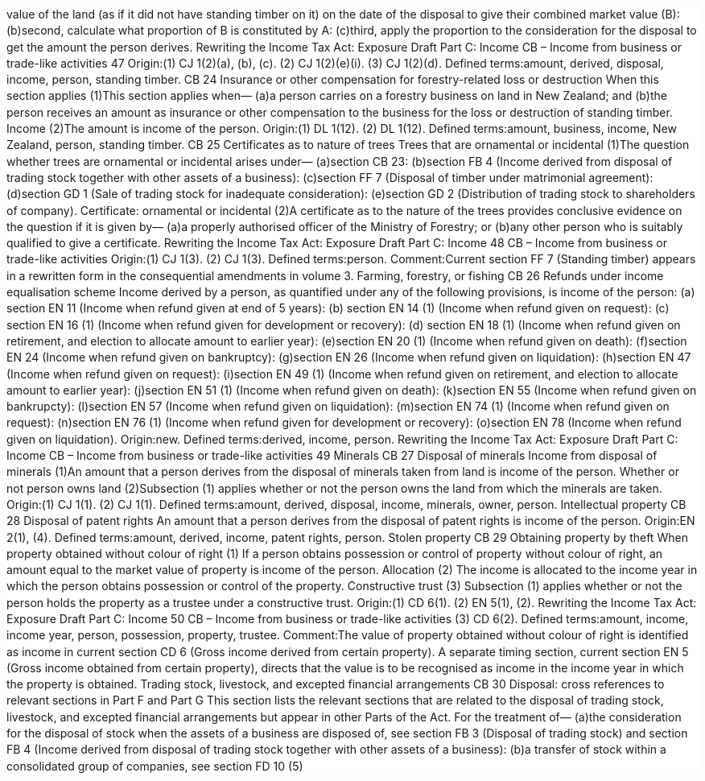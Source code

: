 value of the land (as if it did not have standing timber on it) on the date of the disposal to give their combined market value (B): (b)second, calculate what proportion of B is constituted by A: (c)third, apply the proportion to the consideration for the disposal to get the amount the person derives. Rewriting the Income Tax Act: Exposure Draft Part C: Income CB – Income from business or trade-like activities 47 Origin:(1) CJ 1(2)(a), (b), (c). (2) CJ 1(2)(e)(i). (3) CJ 1(2)(d). Defined terms:amount, derived, disposal, income, person, standing timber. CB 24 Insurance or other compensation for forestry-related loss or destruction When this section applies (1)This section applies when— (a)a person carries on a forestry business on land in New Zealand; and (b)the person receives an amount as insurance or other compensation to the business for the loss or destruction of standing timber. Income (2)The amount is income of the person. Origin:(1) DL 1(12). (2) DL 1(12). Defined terms:amount, business, income, New Zealand, person, standing timber. CB 25 Certificates as to nature of trees Trees that are ornamental or incidental (1)The question whether trees are ornamental or incidental arises under— (a)section CB 23: (b)section FB 4 (Income derived from disposal of trading stock together with other assets of a business): (c)section FF 7 (Disposal of timber under matrimonial agreement): (d)section GD 1 (Sale of trading stock for inadequate consideration): (e)section GD 2 (Distribution of trading stock to shareholders of company). Certificate: ornamental or incidental (2)A certificate as to the nature of the trees provides conclusive evidence on the question if it is given by— (a)a properly authorised officer of the Ministry of Forestry; or (b)any other person who is suitably qualified to give a certificate. Rewriting the Income Tax Act: Exposure Draft Part C: Income 48 CB – Income from business or trade-like activities Origin:(1) CJ 1(3). (2) CJ 1(3). Defined terms:person. Comment:Current section FF 7 (Standing timber) appears in a rewritten form in the consequential amendments in volume 3. Farming, forestry, or fishing CB 26 Refunds under income equalisation scheme Income derived by a person, as quantified under any of the following provisions, is income of the person: (a) section EN 11 (Income when refund given at end of 5 years): (b) section EN 14 (1) (Income when refund given on request): (c) section EN 16 (1) (Income when refund given for development or recovery): (d) section EN 18 (1) (Income when refund given on retirement, and election to allocate amount to earlier year): (e)section EN 20 (1) (Income when refund given on death): (f)section EN 24 (Income when refund given on bankruptcy): (g)section EN 26 (Income when refund given on liquidation): (h)section EN 47 (Income when refund given on request): (i)section EN 49 (1) (Income when refund given on retirement, and election to allocate amount to earlier year): (j)section EN 51 (1) (Income when refund given on death): (k)section EN 55 (Income when refund given on bankrupcty): (l)section EN 57 (Income when refund given on liquidation): (m)section EN 74 (1) (Income when refund given on request): (n)section EN 76 (1) (Income when refund given for development or recovery): (o)section EN 78 (Income when refund given on liquidation). Origin:new. Defined terms:derived, income, person. Rewriting the Income Tax Act: Exposure Draft Part C: Income CB – Income from business or trade-like activities 49 Minerals CB 27 Disposal of minerals Income from disposal of minerals (1)An amount that a person derives from the disposal of minerals taken from land is income of the person. Whether or not person owns land (2)Subsection (1) applies whether or not the person owns the land from which the minerals are taken. Origin:(1) CJ 1(1). (2) CJ 1(1). Defined terms:amount, derived, disposal, income, minerals, owner, person. Intellectual property CB 28 Disposal of patent rights An amount that a person derives from the disposal of patent rights is income of the person. Origin:EN 2(1), (4). Defined terms:amount, derived, income, patent rights, person. Stolen property CB 29 Obtaining property by theft When property obtained without colour of right (1) If a person obtains possession or control of property without colour of right, an amount equal to the market value of property is income of the person. Allocation (2) The income is allocated to the income year in which the person obtains possession or control of the property. Constructive trust (3) Subsection (1) applies whether or not the person holds the property as a trustee under a constructive trust. Origin:(1) CD 6(1). (2) EN 5(1), (2). Rewriting the Income Tax Act: Exposure Draft Part C: Income 50 CB – Income from business or trade-like activities (3) CD 6(2). Defined terms:amount, income, income year, person, possession, property, trustee. Comment:The value of property obtained without colour of right is identified as income in current section CD 6 (Gross income derived from certain property). A separate timing section, current section EN 5 (Gross income obtained from certain property), directs that the value is to be recognised as income in the income year in which the property is obtained. Trading stock, livestock, and excepted financial arrangements CB 30 Disposal: cross references to relevant sections in Part F and Part G This section lists the relevant sections that are related to the disposal of trading stock, livestock, and excepted financial arrangements but appear in other Parts of the Act. For the treatment of— (a)the consideration for the disposal of stock when the assets of a business are disposed of, see section FB 3 (Disposal of trading stock) and section FB 4 (Income derived from disposal of trading stock together with other assets of a business): (b)a transfer of stock within a consolidated group of companies, see section FD 10 (5)